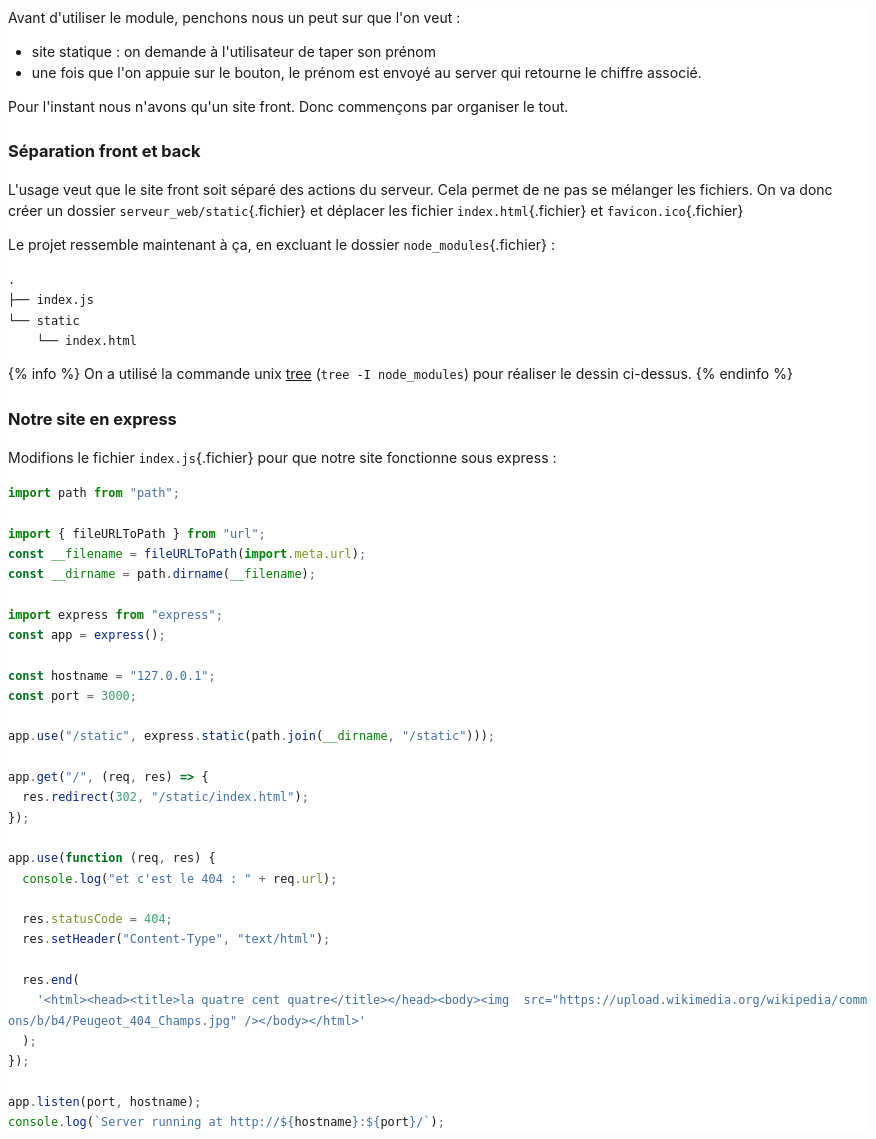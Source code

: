 Avant d'utiliser le module, penchons nous un peut sur que l'on veut :

- site statique : on demande à l'utilisateur de taper son prénom
- une fois que l'on appuie sur le bouton, le prénom est envoyé au server qui retourne le chiffre associé.

Pour l'instant nous n'avons qu'un site front. Donc commençons par organiser le tout.

### Séparation front et back

L'usage veut que le site front soit séparé des actions du serveur. Cela permet de ne pas se mélanger les fichiers. On va donc créer un dossier `serveur_web/static`{.fichier} et déplacer les fichier `index.html`{.fichier} et `favicon.ico`{.fichier}

Le projet ressemble maintenant à ça, en excluant le dossier `node_modules`{.fichier} :

```
.
├── index.js
└── static
    └── index.html
```

{% info %}
On a utilisé la commande unix [tree](https://linux.die.net/man/1/tree) (`tree -I node_modules`) pour réaliser le dessin ci-dessus.
{% endinfo %}

### Notre site en express

Modifions le fichier `index.js`{.fichier} pour que notre site fonctionne sous express :

```javascript
import path from "path";

import { fileURLToPath } from "url";
const __filename = fileURLToPath(import.meta.url);
const __dirname = path.dirname(__filename);

import express from "express";
const app = express();

const hostname = "127.0.0.1";
const port = 3000;

app.use("/static", express.static(path.join(__dirname, "/static")));

app.get("/", (req, res) => {
  res.redirect(302, "/static/index.html");
});

app.use(function (req, res) {
  console.log("et c'est le 404 : " + req.url);

  res.statusCode = 404;
  res.setHeader("Content-Type", "text/html");

  res.end(
    '<html><head><title>la quatre cent quatre</title></head><body><img  src="https://upload.wikimedia.org/wikipedia/commons/b/b4/Peugeot_404_Champs.jpg" /></body></html>'
  );
});

app.listen(port, hostname);
console.log(`Server running at http://${hostname}:${port}/`);
```

